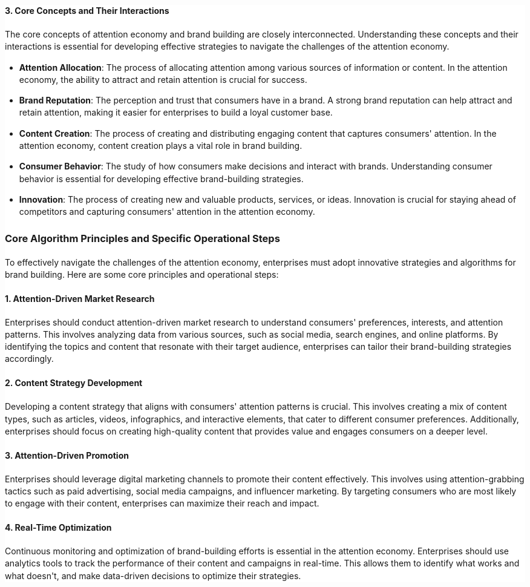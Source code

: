 #### 3. Core Concepts and Their Interactions

The core concepts of attention economy and brand building are closely interconnected. Understanding these concepts and their interactions is essential for developing effective strategies to navigate the challenges of the attention economy.

- **Attention Allocation**: The process of allocating attention among various sources of information or content. In the attention economy, the ability to attract and retain attention is crucial for success.

- **Brand Reputation**: The perception and trust that consumers have in a brand. A strong brand reputation can help attract and retain attention, making it easier for enterprises to build a loyal customer base.

- **Content Creation**: The process of creating and distributing engaging content that captures consumers' attention. In the attention economy, content creation plays a vital role in brand building.

- **Consumer Behavior**: The study of how consumers make decisions and interact with brands. Understanding consumer behavior is essential for developing effective brand-building strategies.

- **Innovation**: The process of creating new and valuable products, services, or ideas. Innovation is crucial for staying ahead of competitors and capturing consumers' attention in the attention economy.

### Core Algorithm Principles and Specific Operational Steps

To effectively navigate the challenges of the attention economy, enterprises must adopt innovative strategies and algorithms for brand building. Here are some core principles and operational steps:

#### 1. Attention-Driven Market Research

Enterprises should conduct attention-driven market research to understand consumers' preferences, interests, and attention patterns. This involves analyzing data from various sources, such as social media, search engines, and online platforms. By identifying the topics and content that resonate with their target audience, enterprises can tailor their brand-building strategies accordingly.

#### 2. Content Strategy Development

Developing a content strategy that aligns with consumers' attention patterns is crucial. This involves creating a mix of content types, such as articles, videos, infographics, and interactive elements, that cater to different consumer preferences. Additionally, enterprises should focus on creating high-quality content that provides value and engages consumers on a deeper level.

#### 3. Attention-Driven Promotion

Enterprises should leverage digital marketing channels to promote their content effectively. This involves using attention-grabbing tactics such as paid advertising, social media campaigns, and influencer marketing. By targeting consumers who are most likely to engage with their content, enterprises can maximize their reach and impact.

#### 4. Real-Time Optimization

Continuous monitoring and optimization of brand-building efforts is essential in the attention economy. Enterprises should use analytics tools to track the performance of their content and campaigns in real-time. This allows them to identify what works and what doesn't, and make data-driven decisions to optimize their strategies.
